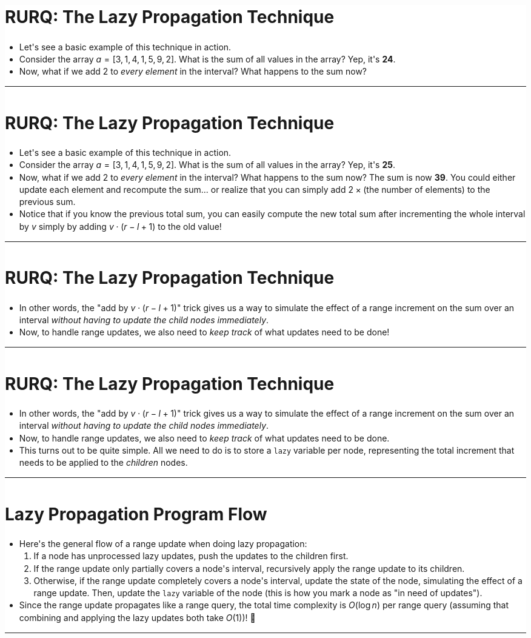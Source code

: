 # RURQ: The Lazy Propagation Technique
- Let's see a basic example of this technique in action.
- Consider the array $a = [3, 1, 4, 1, 5, 9, 2]$. What is the sum of all values in the array? Yep, it's **24**.
- Now, what if we add $2$ to *every element* in the interval? What happens to the sum now?

---

# RURQ: The Lazy Propagation Technique
- Let's see a basic example of this technique in action.
- Consider the array $a = [3, 1, 4, 1, 5, 9, 2]$. What is the sum of all values in the array? Yep, it's **25**.
- Now, what if we add $2$ to *every element* in the interval? What happens to the sum now? The sum is now **39**. You could either update each element and recompute the sum... or realize that you can simply add $2 \times (\text{the number of elements})$ to the previous sum.
- Notice that if you know the previous total sum, you can easily compute the new total sum after incrementing the whole interval by $v$ simply by adding $v \cdot (r - l + 1)$ to the old value!

---

# RURQ: The Lazy Propagation Technique
- In other words, the "add by $v \cdot (r - l + 1)$" trick gives us a way to simulate the effect of a range increment on the sum over an interval *without having to update the child nodes immediately*.
- Now, to handle range updates, we also need to *keep track* of what updates need to be done!

---

# RURQ: The Lazy Propagation Technique
- In other words, the "add by $v \cdot (r - l + 1)$" trick gives us a way to simulate the effect of a range increment on the sum over an interval *without having to update the child nodes immediately*.
- Now, to handle range updates, we also need to *keep track* of what updates need to be done.
- This turns out to be quite simple. All we need to do is to store a `lazy` variable per node, representing the total increment that needs to be applied to the *children* nodes.

---

# Lazy Propagation Program Flow
- Here's the general flow of a range update when doing lazy propagation:
    1. If a node has unprocessed lazy updates, push the updates to the children first.
    1. If the range update only partially covers a node's interval, recursively apply the range update to its children.
    1. Otherwise, if the range update completely covers a node's interval, update the state of the node, simulating the effect of a range update. Then, update the `lazy` variable of the node (this is how you mark a node as "in need of updates").
- Since the range update propagates like a range query, the total time complexity is $O(\log n)$ per range query (assuming that combining and applying the lazy updates both take $O(1)$)! :exploding_head:

---
